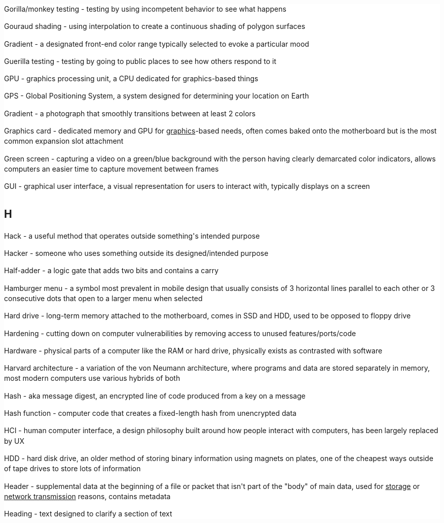 Gorilla/monkey testing - testing by using incompetent behavior to see what happens

Gouraud shading - using interpolation to create a continuous shading of polygon surfaces

Gradient - a designated front-end color range typically selected to evoke a particular mood

Guerilla testing - testing by going to public places to see how others respond to it

GPU - graphics processing unit, a CPU dedicated for graphics-based things

GPS - Global Positioning System, a system designed for determining your location on Earth

Gradient - a photograph that smoothly transitions between at least 2 colors

Graphics card - dedicated memory and GPU for [graphics](engineering-graphics.md)-based needs, often comes baked onto the motherboard but is the most common expansion slot attachment

Green screen - capturing a video on a green/blue background with the person having clearly demarcated color indicators, allows computers an easier time to capture movement between frames

GUI - graphical user interface, a visual representation for users to interact with, typically displays on a screen

## H

Hack - a useful method that operates outside something's intended purpose

Hacker - someone who uses something outside its designed/intended purpose

Half-adder - a logic gate that adds two bits and contains a carry

Hamburger menu - a symbol most prevalent in mobile design that usually consists of 3 horizontal lines parallel to each other or 3 consecutive dots that open to a larger menu when selected

Hard drive - long-term memory attached to the motherboard, comes in SSD and HDD, used to be opposed to floppy drive

Hardening - cutting down on computer vulnerabilities by removing access to unused features/ports/code

Hardware - physical parts of a computer like the RAM or hard drive, physically exists as contrasted with software

Harvard architecture - a variation of the von Neumann architecture, where programs and data are stored separately in memory, most modern computers use various hybrids of both

Hash - aka message digest, an encrypted line of code produced from a key on a message

Hash function - computer code that creates a fixed-length hash from unencrypted data

HCI - human computer interface, a design philosophy built around how people interact with computers, has been largely replaced by UX

HDD - hard disk drive, an older method of storing binary information using magnets on plates, one of the cheapest ways outside of tape drives to store lots of information

Header - supplemental data at the beginning of a file or packet that isn't part of the "body" of main data, used for [storage](computers-memory.md) or [network transmission](networks-computer.md) reasons, contains metadata

Heading - text designed to clarify a section of text

